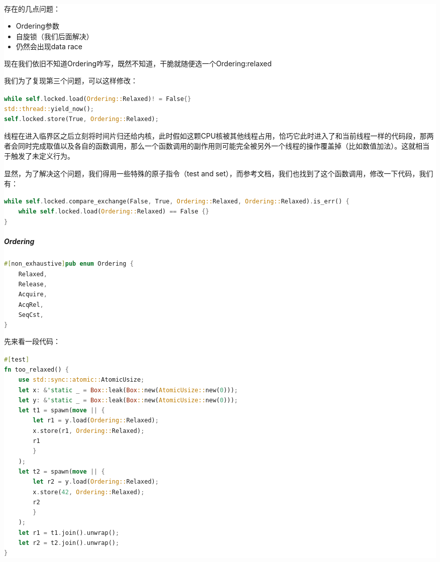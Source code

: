 存在的几点问题：

* Ordering参数
* 自旋锁（我们后面解决）
* 仍然会出现data race

现在我们依旧不知道Ordering咋写，既然不知道，干脆就随便选一个Ordering:relaxed



我们为了复现第三个问题，可以这样修改：

```rust
while self.locked.load(Ordering::Relaxed)! = False{}
std::thread::yield_now();
self.locked.store(True, Ordering::Relaxed);
```

线程在进入临界区之后立刻将时间片归还给内核，此时假如这颗CPU核被其他线程占用，恰巧它此时进入了和当前线程一样的代码段，那两者会同时完成取值以及各自的函数调用，那么一个函数调用的副作用则可能完全被另外一个线程的操作覆盖掉（比如数值加法）。这就相当于触发了未定义行为。

显然，为了解决这个问题，我们得用一些特殊的原子指令（test and set），而参考文档，我们也找到了这个函数调用，修改一下代码，我们有：

```rust
while self.locked.compare_exchange(False, True, Ordering::Relaxed, Ordering::Relaxed).is_err() {
    while self.locked.load(Ordering::Relaxed) == False {}
}
```





##### Ordering

```rust
#[non_exhaustive]pub enum Ordering {
    Relaxed,
    Release,
    Acquire,
    AcqRel,
    SeqCst,
}
```



先来看一段代码：

```rust
#[test]
fn too_relaxed() {
    use std::sync::atomic::AtomicUsize;
 	let x: &'static _ = Box::leak(Box::new(AtomicUsize::new(0)));
    let y: &'static _ = Box::leak(Box::new(AtomicUsize::new(0)));
    let t1 = spawn(move || {
        let r1 = y.load(Ordering::Relaxed);
        x.store(r1, Ordering::Relaxed);
        r1
        }
    );
    let t2 = spawn(move || {
        let r2 = y.load(Ordering::Relaxed);
        x.store(42, Ordering::Relaxed);
        r2
        }
    );
    let r1 = t1.join().unwrap();
    let r2 = t2.join().unwrap();
}
```
